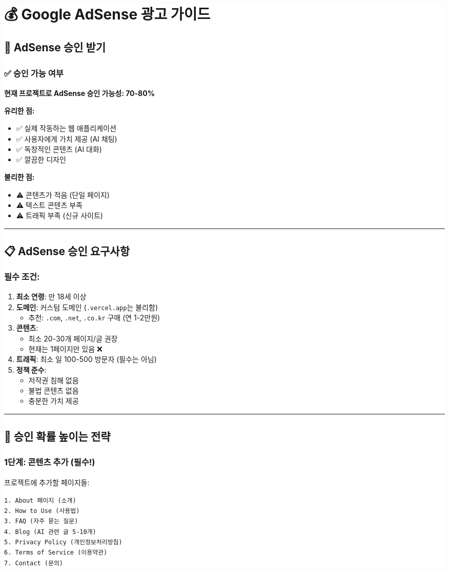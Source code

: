 # 💰 Google AdSense 광고 가이드

## 🎯 AdSense 승인 받기

### ✅ 승인 가능 여부
**현재 프로젝트로 AdSense 승인 가능성: 70-80%**

**유리한 점:**
- ✅ 실제 작동하는 웹 애플리케이션
- ✅ 사용자에게 가치 제공 (AI 채팅)
- ✅ 독창적인 콘텐츠 (AI 대화)
- ✅ 깔끔한 디자인

**불리한 점:**
- ⚠️ 콘텐츠가 적음 (단일 페이지)
- ⚠️ 텍스트 콘텐츠 부족
- ⚠️ 트래픽 부족 (신규 사이트)

---

## 📋 AdSense 승인 요구사항

### 필수 조건:
1. **최소 연령**: 만 18세 이상
2. **도메인**: 커스텀 도메인 (`.vercel.app`는 불리함)
   - 추천: `.com`, `.net`, `.co.kr` 구매 (연 1-2만원)
3. **콘텐츠**:
   - 최소 20-30개 페이지/글 권장
   - 현재는 1페이지만 있음 ❌
4. **트래픽**: 최소 일 100-500 방문자 (필수는 아님)
5. **정책 준수**:
   - 저작권 침해 없음
   - 불법 콘텐츠 없음
   - 충분한 가치 제공

---

## 🚀 승인 확률 높이는 전략

### 1단계: 콘텐츠 추가 (필수!)

프로젝트에 추가할 페이지들:

```
1. About 페이지 (소개)
2. How to Use (사용법)
3. FAQ (자주 묻는 질문)
4. Blog (AI 관련 글 5-10개)
5. Privacy Policy (개인정보처리방침)
6. Terms of Service (이용약관)
7. Contact (문의)
```
